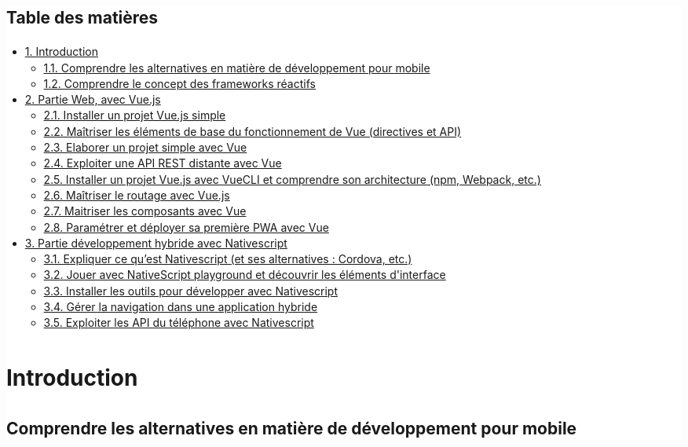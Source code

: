 <div id="table-of-contents">
<h2>Table des matières</h2>
<div id="text-table-of-contents">
<ul>
<li><a href="#org067afbd">1. Introduction</a>
<ul>
<li><a href="#org81177d3">1.1. Comprendre les alternatives en matière de développement pour mobile</a></li>
<li><a href="#orgd72c23b">1.2. Comprendre le concept des frameworks réactifs</a></li>
</ul>
</li>
<li><a href="#orgaf7f476">2. Partie Web, avec Vue.js</a>
<ul>
<li><a href="#org2c0c984">2.1. Installer un projet Vue.js simple</a></li>
<li><a href="#org435ee71">2.2. Maîtriser les éléments de base du fonctionnement de Vue (directives et API)</a></li>
<li><a href="#org3ad375a">2.3. Elaborer un projet simple avec Vue</a></li>
<li><a href="#org33b1a37">2.4. Exploiter une API REST distante avec Vue</a></li>
<li><a href="#org326d7a3">2.5. Installer un projet Vue.js avec VueCLI et comprendre son architecture (npm, Webpack, etc.)</a></li>
<li><a href="#orgd163f28">2.6. Maîtriser le routage avec Vue.js</a></li>
<li><a href="#orgecb9cdb">2.7. Maitriser les composants avec Vue</a></li>
<li><a href="#org26c0382">2.8. Paramétrer et déployer sa première PWA avec Vue</a></li>
</ul>
</li>
<li><a href="#org03e3638">3. Partie développement hybride avec Nativescript</a>
<ul>
<li><a href="#org01c5851">3.1. Expliquer ce qu’est Nativescript (et ses alternatives : Cordova, etc.)</a></li>
<li><a href="#org93e8524">3.2. Jouer avec NativeScript playground et découvrir les éléments d'interface</a></li>
<li><a href="#org68daa68">3.3. Installer les outils pour développer avec Nativescript</a></li>
<li><a href="#orgb52b24c">3.4. Gérer la navigation dans une application hybride</a></li>
<li><a href="#org4d9176d">3.5. Exploiter les API du téléphone avec Nativescript</a></li>
</ul>
</li>
</ul>
</div>
</div>


<a id="org067afbd"></a>

# Introduction


<a id="org81177d3"></a>

## Comprendre les alternatives en matière de développement pour mobile

